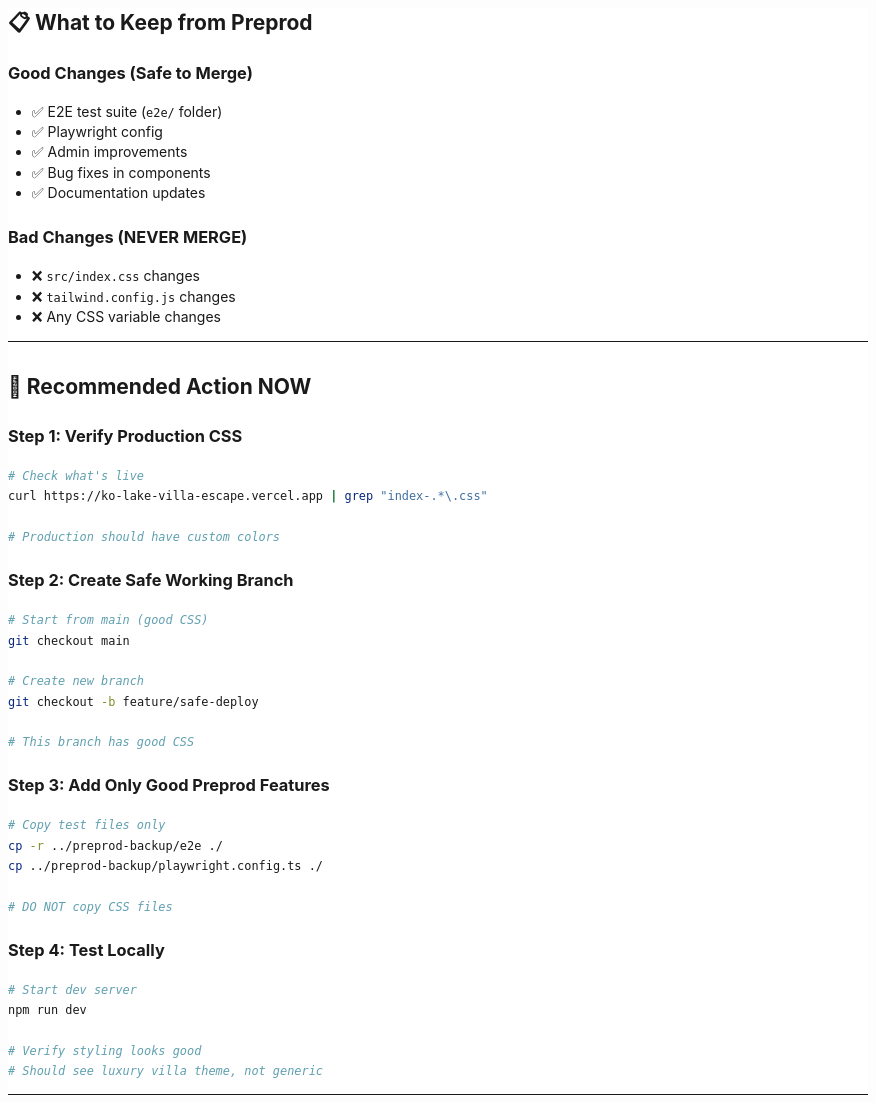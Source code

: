 
## 📋 What to Keep from Preprod

### Good Changes (Safe to Merge)
- ✅ E2E test suite (`e2e/` folder)
- ✅ Playwright config
- ✅ Admin improvements
- ✅ Bug fixes in components
- ✅ Documentation updates

### Bad Changes (NEVER MERGE)
- ❌ `src/index.css` changes
- ❌ `tailwind.config.js` changes
- ❌ Any CSS variable changes

---

## 🚀 Recommended Action NOW

### Step 1: Verify Production CSS
```bash
# Check what's live
curl https://ko-lake-villa-escape.vercel.app | grep "index-.*\.css"

# Production should have custom colors
```

### Step 2: Create Safe Working Branch
```bash
# Start from main (good CSS)
git checkout main

# Create new branch
git checkout -b feature/safe-deploy

# This branch has good CSS
```

### Step 3: Add Only Good Preprod Features
```bash
# Copy test files only
cp -r ../preprod-backup/e2e ./
cp ../preprod-backup/playwright.config.ts ./

# DO NOT copy CSS files
```

### Step 4: Test Locally
```bash
# Start dev server
npm run dev

# Verify styling looks good
# Should see luxury villa theme, not generic
```

---